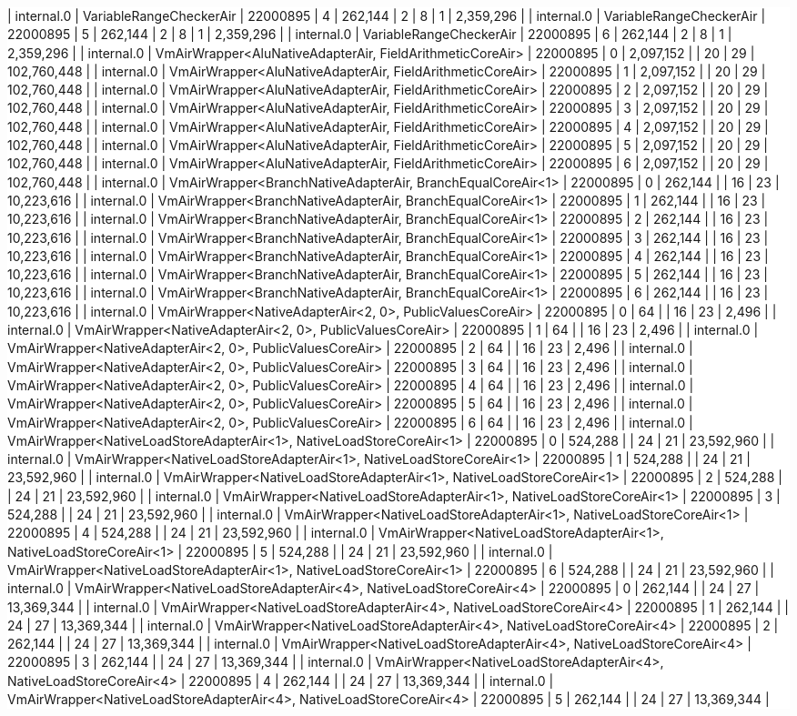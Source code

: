 | internal.0 | VariableRangeCheckerAir | 22000895 | 4 | 262,144 | 2 | 8 | 1 | 2,359,296 | 
| internal.0 | VariableRangeCheckerAir | 22000895 | 5 | 262,144 | 2 | 8 | 1 | 2,359,296 | 
| internal.0 | VariableRangeCheckerAir | 22000895 | 6 | 262,144 | 2 | 8 | 1 | 2,359,296 | 
| internal.0 | VmAirWrapper<AluNativeAdapterAir, FieldArithmeticCoreAir> | 22000895 | 0 | 2,097,152 |  | 20 | 29 | 102,760,448 | 
| internal.0 | VmAirWrapper<AluNativeAdapterAir, FieldArithmeticCoreAir> | 22000895 | 1 | 2,097,152 |  | 20 | 29 | 102,760,448 | 
| internal.0 | VmAirWrapper<AluNativeAdapterAir, FieldArithmeticCoreAir> | 22000895 | 2 | 2,097,152 |  | 20 | 29 | 102,760,448 | 
| internal.0 | VmAirWrapper<AluNativeAdapterAir, FieldArithmeticCoreAir> | 22000895 | 3 | 2,097,152 |  | 20 | 29 | 102,760,448 | 
| internal.0 | VmAirWrapper<AluNativeAdapterAir, FieldArithmeticCoreAir> | 22000895 | 4 | 2,097,152 |  | 20 | 29 | 102,760,448 | 
| internal.0 | VmAirWrapper<AluNativeAdapterAir, FieldArithmeticCoreAir> | 22000895 | 5 | 2,097,152 |  | 20 | 29 | 102,760,448 | 
| internal.0 | VmAirWrapper<AluNativeAdapterAir, FieldArithmeticCoreAir> | 22000895 | 6 | 2,097,152 |  | 20 | 29 | 102,760,448 | 
| internal.0 | VmAirWrapper<BranchNativeAdapterAir, BranchEqualCoreAir<1> | 22000895 | 0 | 262,144 |  | 16 | 23 | 10,223,616 | 
| internal.0 | VmAirWrapper<BranchNativeAdapterAir, BranchEqualCoreAir<1> | 22000895 | 1 | 262,144 |  | 16 | 23 | 10,223,616 | 
| internal.0 | VmAirWrapper<BranchNativeAdapterAir, BranchEqualCoreAir<1> | 22000895 | 2 | 262,144 |  | 16 | 23 | 10,223,616 | 
| internal.0 | VmAirWrapper<BranchNativeAdapterAir, BranchEqualCoreAir<1> | 22000895 | 3 | 262,144 |  | 16 | 23 | 10,223,616 | 
| internal.0 | VmAirWrapper<BranchNativeAdapterAir, BranchEqualCoreAir<1> | 22000895 | 4 | 262,144 |  | 16 | 23 | 10,223,616 | 
| internal.0 | VmAirWrapper<BranchNativeAdapterAir, BranchEqualCoreAir<1> | 22000895 | 5 | 262,144 |  | 16 | 23 | 10,223,616 | 
| internal.0 | VmAirWrapper<BranchNativeAdapterAir, BranchEqualCoreAir<1> | 22000895 | 6 | 262,144 |  | 16 | 23 | 10,223,616 | 
| internal.0 | VmAirWrapper<NativeAdapterAir<2, 0>, PublicValuesCoreAir> | 22000895 | 0 | 64 |  | 16 | 23 | 2,496 | 
| internal.0 | VmAirWrapper<NativeAdapterAir<2, 0>, PublicValuesCoreAir> | 22000895 | 1 | 64 |  | 16 | 23 | 2,496 | 
| internal.0 | VmAirWrapper<NativeAdapterAir<2, 0>, PublicValuesCoreAir> | 22000895 | 2 | 64 |  | 16 | 23 | 2,496 | 
| internal.0 | VmAirWrapper<NativeAdapterAir<2, 0>, PublicValuesCoreAir> | 22000895 | 3 | 64 |  | 16 | 23 | 2,496 | 
| internal.0 | VmAirWrapper<NativeAdapterAir<2, 0>, PublicValuesCoreAir> | 22000895 | 4 | 64 |  | 16 | 23 | 2,496 | 
| internal.0 | VmAirWrapper<NativeAdapterAir<2, 0>, PublicValuesCoreAir> | 22000895 | 5 | 64 |  | 16 | 23 | 2,496 | 
| internal.0 | VmAirWrapper<NativeAdapterAir<2, 0>, PublicValuesCoreAir> | 22000895 | 6 | 64 |  | 16 | 23 | 2,496 | 
| internal.0 | VmAirWrapper<NativeLoadStoreAdapterAir<1>, NativeLoadStoreCoreAir<1> | 22000895 | 0 | 524,288 |  | 24 | 21 | 23,592,960 | 
| internal.0 | VmAirWrapper<NativeLoadStoreAdapterAir<1>, NativeLoadStoreCoreAir<1> | 22000895 | 1 | 524,288 |  | 24 | 21 | 23,592,960 | 
| internal.0 | VmAirWrapper<NativeLoadStoreAdapterAir<1>, NativeLoadStoreCoreAir<1> | 22000895 | 2 | 524,288 |  | 24 | 21 | 23,592,960 | 
| internal.0 | VmAirWrapper<NativeLoadStoreAdapterAir<1>, NativeLoadStoreCoreAir<1> | 22000895 | 3 | 524,288 |  | 24 | 21 | 23,592,960 | 
| internal.0 | VmAirWrapper<NativeLoadStoreAdapterAir<1>, NativeLoadStoreCoreAir<1> | 22000895 | 4 | 524,288 |  | 24 | 21 | 23,592,960 | 
| internal.0 | VmAirWrapper<NativeLoadStoreAdapterAir<1>, NativeLoadStoreCoreAir<1> | 22000895 | 5 | 524,288 |  | 24 | 21 | 23,592,960 | 
| internal.0 | VmAirWrapper<NativeLoadStoreAdapterAir<1>, NativeLoadStoreCoreAir<1> | 22000895 | 6 | 524,288 |  | 24 | 21 | 23,592,960 | 
| internal.0 | VmAirWrapper<NativeLoadStoreAdapterAir<4>, NativeLoadStoreCoreAir<4> | 22000895 | 0 | 262,144 |  | 24 | 27 | 13,369,344 | 
| internal.0 | VmAirWrapper<NativeLoadStoreAdapterAir<4>, NativeLoadStoreCoreAir<4> | 22000895 | 1 | 262,144 |  | 24 | 27 | 13,369,344 | 
| internal.0 | VmAirWrapper<NativeLoadStoreAdapterAir<4>, NativeLoadStoreCoreAir<4> | 22000895 | 2 | 262,144 |  | 24 | 27 | 13,369,344 | 
| internal.0 | VmAirWrapper<NativeLoadStoreAdapterAir<4>, NativeLoadStoreCoreAir<4> | 22000895 | 3 | 262,144 |  | 24 | 27 | 13,369,344 | 
| internal.0 | VmAirWrapper<NativeLoadStoreAdapterAir<4>, NativeLoadStoreCoreAir<4> | 22000895 | 4 | 262,144 |  | 24 | 27 | 13,369,344 | 
| internal.0 | VmAirWrapper<NativeLoadStoreAdapterAir<4>, NativeLoadStoreCoreAir<4> | 22000895 | 5 | 262,144 |  | 24 | 27 | 13,369,344 | 